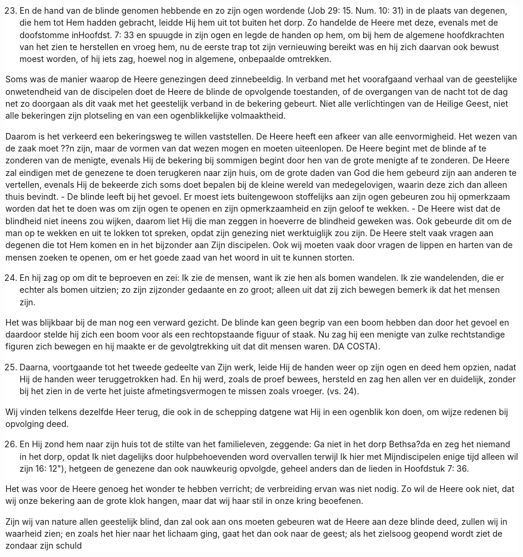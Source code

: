 23. En de hand van de blinde genomen hebbende en zo zijn ogen wordende (Job 29: 15. Num. 10: 31) in de plaats van degenen, die hem tot Hem hadden gebracht, leidde Hij hem uit tot buiten het dorp. Zo handelde de Heere met deze, evenals met de doofstomme inHoofdst. 7: 33 en spuugde in zijn ogen en legde de handen op hem, om bij hem de algemene hoofdkrachten van het zien te herstellen en vroeg hem, nu de eerste trap tot zijn vernieuwing bereikt was en hij  zich  daarvan  ook  bewust  moest  worden,  of  hij  iets  zag,  hoewel  nog  in  algemene, onbepaalde omtrekken.

Soms was de manier waarop de Heere genezingen deed zinnebeeldig. In verband met het voorafgaand verhaal van de geestelijke onwetendheid van de discipelen doet de Heere de blinde de opvolgende toestanden, of de overgangen van de nacht tot de dag net zo doorgaan als dit vaak met het geestelijk verband in de bekering gebeurt. Niet alle verlichtingen van de Heilige Geest, niet alle bekeringen zijn plotseling en van een ogenblikkelijke volmaaktheid.

Daarom is het verkeerd een bekeringsweg te willen vaststellen. De Heere heeft een afkeer van alle eenvormigheid. Het wezen van de zaak moet ??n zijn, maar de vormen van dat wezen mogen en moeten uiteenlopen. De Heere begint met de blinde af te zonderen van de menigte, evenals Hij de bekering bij sommigen begint door hen van de grote menigte af te zonderen. De Heere zal eindigen met de genezene te doen terugkeren naar zijn huis, om de grote daden van God die hem gebeurd zijn aan anderen te vertellen, evenals Hij de bekeerde zich soms doet  bepalen  bij de  kleine  wereld  van  medegelovigen,  waarin  deze  zich  dan  alleen  thuis bevindt. - De blinde leeft bij het gevoel. Er moest iets buitengewoon stoffelijks aan zijn ogen gebeuren zou hij opmerkzaam worden dat het te doen was om zijn ogen te openen en zijn opmerkzaamheid en zijn geloof te wekken. - De Heere wist dat de blindheid niet ineens zou wijken, daarom liet Hij die man zeggen in hoeverre de blindheid geweken was. Ook gebeurde dit om de man op te wekken en uit te lokken tot spreken, opdat zijn genezing niet werktuiglijk zou zijn. De Heere stelt vaak vragen aan degenen die tot Hem komen en in het bijzonder aan Zijn discipelen. Ook wij moeten vaak door vragen de lippen en harten van de mensen zoeken te openen, om er het goede zaad van het woord in uit te kunnen storten.

24. En hij zag op om dit te beproeven en zei: Ik zie de mensen, want ik zie hen als bomen wandelen. Ik zie wandelenden, die er echter als bomen uitzien; zo zijn zijzonder gedaante en zo groot; alleen uit dat zij zich bewegen bemerk ik dat het mensen zijn.

Het was blijkbaar bij de man nog een verward gezicht. De blinde kan geen begrip van een boom  hebben  dan  door  het  gevoel  en  daardoor  stelde  hij  zich  een  boom  voor  als  een rechtopstaande figuur of staak. Nu zag hij een menigte van zulke rechtstandige figuren zich bewegen en hij maakte er de gevolgtrekking uit dat dit mensen waren. DA COSTA).

25. Daarna, voortgaande tot het tweede gedeelte van Zijn werk, leide Hij de handen weer op zijn ogen en deed hem opzien, nadat Hij de handen weer teruggetrokken had. En hij werd, zoals de proef bewees, hersteld en zag hen allen ver en duidelijk, zonder bij het zien in de verte het juiste afmetingsvermogen te missen zoals vroeger. (vs. 24).

Wij vinden telkens dezelfde Heer terug, die ook in de schepping  datgene wat  Hij in een ogenblik kon doen, om wijze redenen bij opvolging deed.

26. En Hij zond hem naar zijn huis tot de stilte van het familieleven, zeggende: Ga niet in het dorp Bethsa?da en zeg het niemand in het dorp, opdat Ik niet dagelijks door hulpbehoevenden word overvallen terwijl Ik hier met Mijndiscipelen enige tijd alleen wil zijn 16: 12"), hetgeen de genezene dan ook nauwkeurig opvolgde, geheel anders dan de lieden in Hoofdstuk 7: 36.

Het was voor de Heere genoeg het wonder te hebben verricht; de verbreiding ervan was niet nodig. Zo wil de Heere ook niet, dat wij onze bekering aan de grote klok hangen, maar dat wij haar stil in onze kring beoefenen.

Zijn wij van nature allen geestelijk blind, dan zal ook aan ons moeten gebeuren wat de Heere aan deze blinde deed, zullen wij in waarheid zien; en zoals het hier naar het lichaam ging, gaat het dan ook naar de geest; als het zielsoog geopend wordt ziet de zondaar zijn schuld
